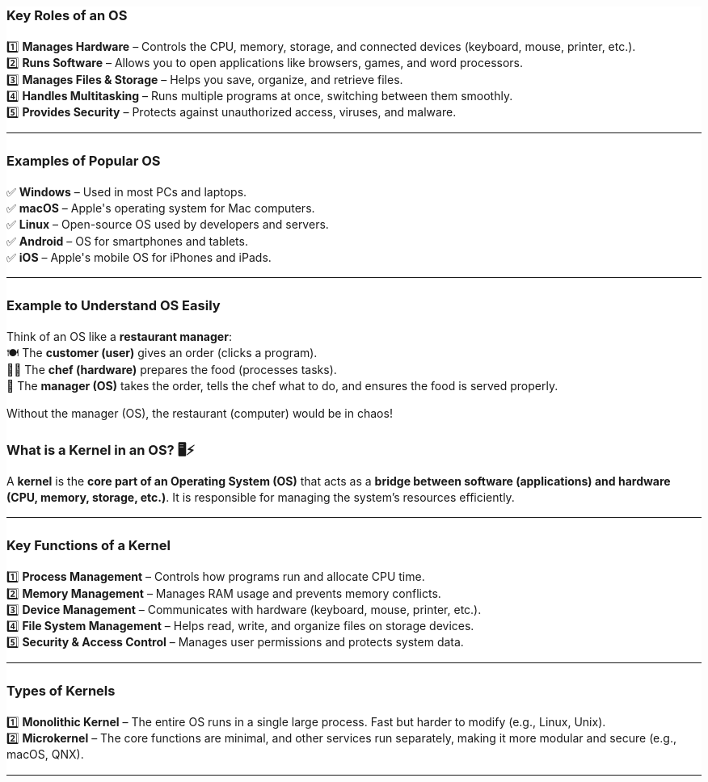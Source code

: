 ### **Key Roles of an OS**

1️⃣ **Manages Hardware** – Controls the CPU, memory, storage, and connected devices (keyboard, mouse, printer, etc.).  
2️⃣ **Runs Software** – Allows you to open applications like browsers, games, and word processors.  
3️⃣ **Manages Files & Storage** – Helps you save, organize, and retrieve files.  
4️⃣ **Handles Multitasking** – Runs multiple programs at once, switching between them smoothly.  
5️⃣ **Provides Security** – Protects against unauthorized access, viruses, and malware.

---

### **Examples of Popular OS**

✅ **Windows** – Used in most PCs and laptops.  
✅ **macOS** – Apple's operating system for Mac computers.  
✅ **Linux** – Open-source OS used by developers and servers.  
✅ **Android** – OS for smartphones and tablets.  
✅ **iOS** – Apple's mobile OS for iPhones and iPads.

---

### **Example to Understand OS Easily**

Think of an OS like a **restaurant manager**:  
🍽️ The **customer (user)** gives an order (clicks a program).  
👨‍🍳 The **chef (hardware)** prepares the food (processes tasks).  
📝 The **manager (OS)** takes the order, tells the chef what to do, and ensures the food is served properly.

Without the manager (OS), the restaurant (computer) would be in chaos! 

### **What is a Kernel in an OS?** 🖥️⚡

A **kernel** is the **core part of an Operating System (OS)** that acts as a **bridge between software (applications) and hardware (CPU, memory, storage, etc.)**. It is responsible for managing the system’s resources efficiently.

---

### **Key Functions of a Kernel**

1️⃣ **Process Management** – Controls how programs run and allocate CPU time.  
2️⃣ **Memory Management** – Manages RAM usage and prevents memory conflicts.  
3️⃣ **Device Management** – Communicates with hardware (keyboard, mouse, printer, etc.).  
4️⃣ **File System Management** – Helps read, write, and organize files on storage devices.  
5️⃣ **Security & Access Control** – Manages user permissions and protects system data.

---

### **Types of Kernels**

1️⃣ **Monolithic Kernel** – The entire OS runs in a single large process. Fast but harder to modify (e.g., Linux, Unix).  
2️⃣ **Microkernel** – The core functions are minimal, and other services run separately, making it more modular and secure (e.g., macOS, QNX).

---